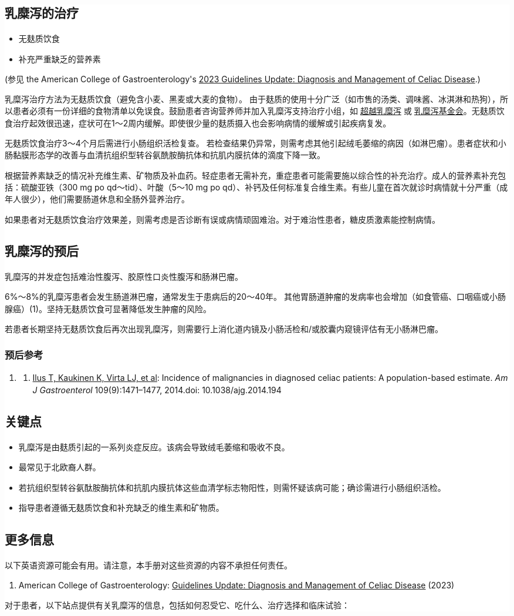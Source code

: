
## 乳糜泻的治疗

- 无麸质饮食

- 补充严重缺乏的营养素


(参见 the American College of Gastroenterology's [2023 Guidelines Update: Diagnosis and Management of Celiac Disease](https://pubmed.ncbi.nlm.nih.gov/36602836/).)

乳糜泻治疗方法为无麸质饮食（避免含小麦、黑麦或大麦的食物）。 由于麸质的使用十分广泛（如市售的汤类、调味酱、冰淇淋和热狗），所以患者必须有一份详细的食物清单以免误食。鼓励患者咨询营养师并加入乳糜泻支持治疗小组，如 [超越乳糜泻](https://www.beyondceliac.org/) 或 [乳糜泻基金会](http://celiac.org/)。无麸质饮食治疗起效很迅速，症状可在1～2周内缓解。即使很少量的麸质摄入也会影响病情的缓解或引起疾病复发。

无麸质饮食治疗3～4个月后需进行小肠组织活检复查。 若检查结果仍异常，则需考虑其他引起绒毛萎缩的病因（如淋巴瘤）。患者症状和小肠黏膜形态学的改善与血清抗组织型转谷氨酰胺酶抗体和抗肌内膜抗体的滴度下降一致。

根据营养素缺乏的情况补充维生素、矿物质及补血药。轻症患者无需补充，重症患者可能需要施以综合性的补充治疗。成人的营养素补充包括：硫酸亚铁（300 mg po qd～tid）、叶酸（5～10 mg po qd）、补钙及任何标准复合维生素。有些儿童在首次就诊时病情就十分严重（成年人很少），他们需要肠道休息和全肠外营养治疗。

如果患者对无麸质饮食治疗效果差，则需考虑是否诊断有误或病情顽固难治。对于难治性患者，糖皮质激素能控制病情。

## 乳糜泻的预后

乳糜泻的并发症包括难治性腹泻、胶原性口炎性腹泻和肠淋巴瘤。

6%～8%的乳糜泻患者会发生肠道淋巴瘤，通常发生于患病后的20～40年。 其他胃肠道肿瘤的发病率也会增加（如食管癌、口咽癌或小肠腺癌）(1)。坚持无麸质饮食可显著降低发生肿瘤的风险。

若患者长期坚持无麸质饮食后再次出现乳糜泻，则需要行上消化道内镜及小肠活检和/或胶囊内窥镜评估有无小肠淋巴瘤。

### 预后参考

1. 1. [Ilus T, Kaukinen K, Virta LJ, et al](https://www.ncbi.nlm.nih.gov/pubmed/25047399): Incidence of malignancies in diagnosed celiac patients: A population-based estimate. _Am J Gastroenterol_ 109(9):1471–1477, 2014.doi: 10.1038/ajg.2014.194


## 关键点

- 乳糜泻是由麸质引起的一系列炎症反应。该病会导致绒毛萎缩和吸收不良。

- 最常见于北欧裔人群。

- 若抗组织型转谷氨酞胺酶抗体和抗肌内膜抗体这些血清学标志物阳性，则需怀疑该病可能；确诊需进行小肠组织活检。

- 指导患者遵循无麸质饮食和补充缺乏的维生素和矿物质。


## 更多信息

以下英语资源可能会有用。请注意，本手册对这些资源的内容不承担任何责任。

1. American College of Gastroenterology: [Guidelines Update: Diagnosis and Management of Celiac Disease](https://pubmed.ncbi.nlm.nih.gov/36602836/) (2023)


对于患者，以下站点提供有关乳糜泻的信息，包括如何忍受它、吃什么、治疗选择和临床试验：
